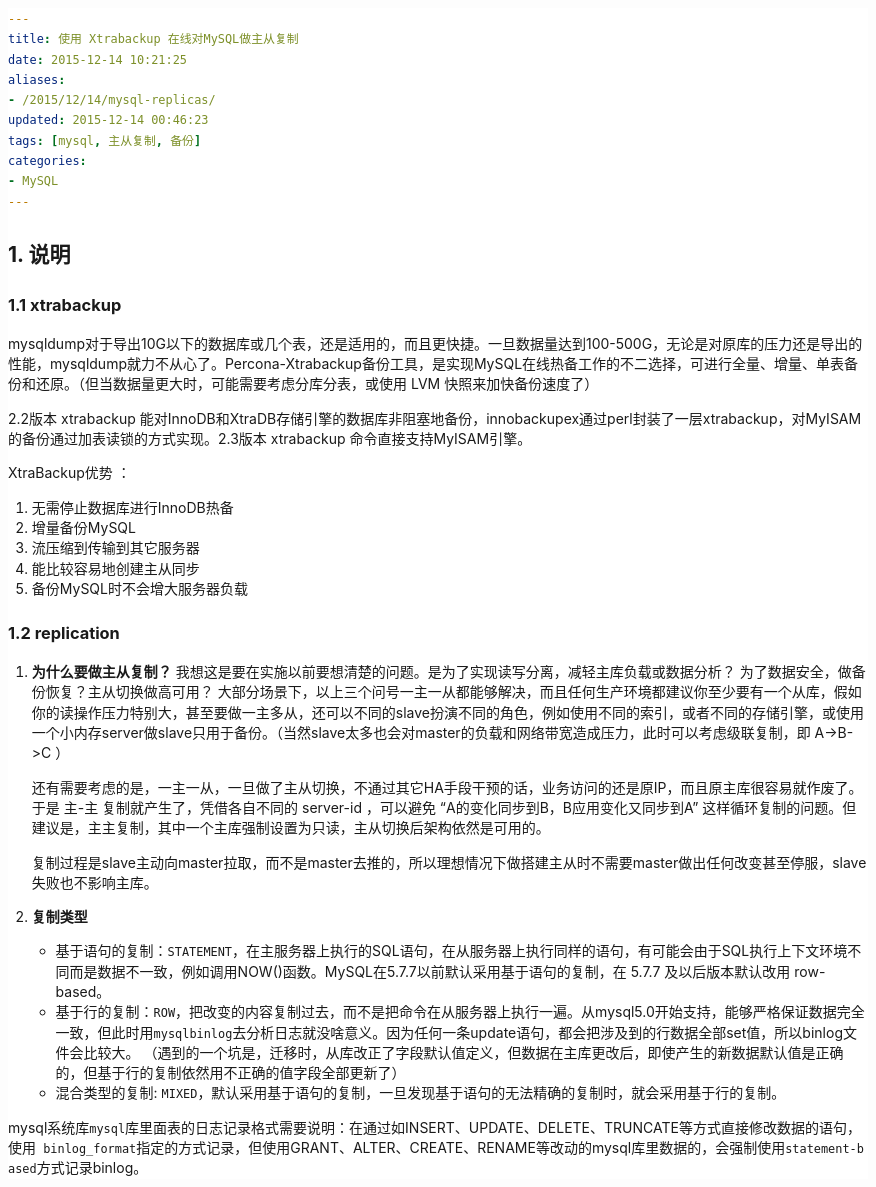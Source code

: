 ```yaml
---
title: 使用 Xtrabackup 在线对MySQL做主从复制
date: 2015-12-14 10:21:25
aliases:
- /2015/12/14/mysql-replicas/
updated: 2015-12-14 00:46:23
tags: [mysql, 主从复制, 备份]
categories: 
- MySQL
---
```


## 1. 说明
### 1.1 xtrabackup
mysqldump对于导出10G以下的数据库或几个表，还是适用的，而且更快捷。一旦数据量达到100-500G，无论是对原库的压力还是导出的性能，mysqldump就力不从心了。Percona-Xtrabackup备份工具，是实现MySQL在线热备工作的不二选择，可进行全量、增量、单表备份和还原。（但当数据量更大时，可能需要考虑分库分表，或使用 LVM 快照来加快备份速度了）

2.2版本 xtrabackup 能对InnoDB和XtraDB存储引擎的数据库非阻塞地备份，innobackupex通过perl封装了一层xtrabackup，对MyISAM的备份通过加表读锁的方式实现。2.3版本 xtrabackup 命令直接支持MyISAM引擎。

XtraBackup优势 ：

1. 无需停止数据库进行InnoDB热备
2. 增量备份MySQL
3. 流压缩到传输到其它服务器
4. 能比较容易地创建主从同步
5. 备份MySQL时不会增大服务器负载

### 1.2 replication

1. **为什么要做主从复制？**
我想这是要在实施以前要想清楚的问题。是为了实现读写分离，减轻主库负载或数据分析？ 为了数据安全，做备份恢复？主从切换做高可用？
大部分场景下，以上三个问号一主一从都能够解决，而且任何生产环境都建议你至少要有一个从库，假如你的读操作压力特别大，甚至要做一主多从，还可以不同的slave扮演不同的角色，例如使用不同的索引，或者不同的存储引擎，或使用一个小内存server做slave只用于备份。（当然slave太多也会对master的负载和网络带宽造成压力，此时可以考虑级联复制，即 A->B->C ）

    还有需要考虑的是，一主一从，一旦做了主从切换，不通过其它HA手段干预的话，业务访问的还是原IP，而且原主库很容易就作废了。于是 主-主 复制就产生了，凭借各自不同的 server-id ，可以避免 “A的变化同步到B，B应用变化又同步到A” 这样循环复制的问题。但建议是，主主复制，其中一个主库强制设置为只读，主从切换后架构依然是可用的。

    复制过程是slave主动向master拉取，而不是master去推的，所以理想情况下做搭建主从时不需要master做出任何改变甚至停服，slave失败也不影响主库。



2. **复制类型**

    - 基于语句的复制：`STATEMENT`，在主服务器上执行的SQL语句，在从服务器上执行同样的语句，有可能会由于SQL执行上下文环境不同而是数据不一致，例如调用NOW()函数。MySQL在5.7.7以前默认采用基于语句的复制，在 5.7.7 及以后版本默认改用 row-based。   
    - 基于行的复制：`ROW`，把改变的内容复制过去，而不是把命令在从服务器上执行一遍。从mysql5.0开始支持，能够严格保证数据完全一致，但此时用`mysqlbinlog`去分析日志就没啥意义。因为任何一条update语句，都会把涉及到的行数据全部set值，所以binlog文件会比较大。
    （遇到的一个坑是，迁移时，从库改正了字段默认值定义，但数据在主库更改后，即使产生的新数据默认值是正确的，但基于行的复制依然用不正确的值字段全部更新了）
    - 混合类型的复制: `MIXED`，默认采用基于语句的复制，一旦发现基于语句的无法精确的复制时，就会采用基于行的复制。
  
  mysql系统库`mysql`库里面表的日志记录格式需要说明：在通过如INSERT、UPDATE、DELETE、TRUNCATE等方式直接修改数据的语句，使用` binlog_format`指定的方式记录，但使用GRANT、ALTER、CREATE、RENAME等改动的mysql库里数据的，会强制使用`statement-based`方式记录binlog。


  [1]: http://github.com/seanlook/sean-notes-comment/raw/main/static/mysql-replica-concept.jpg